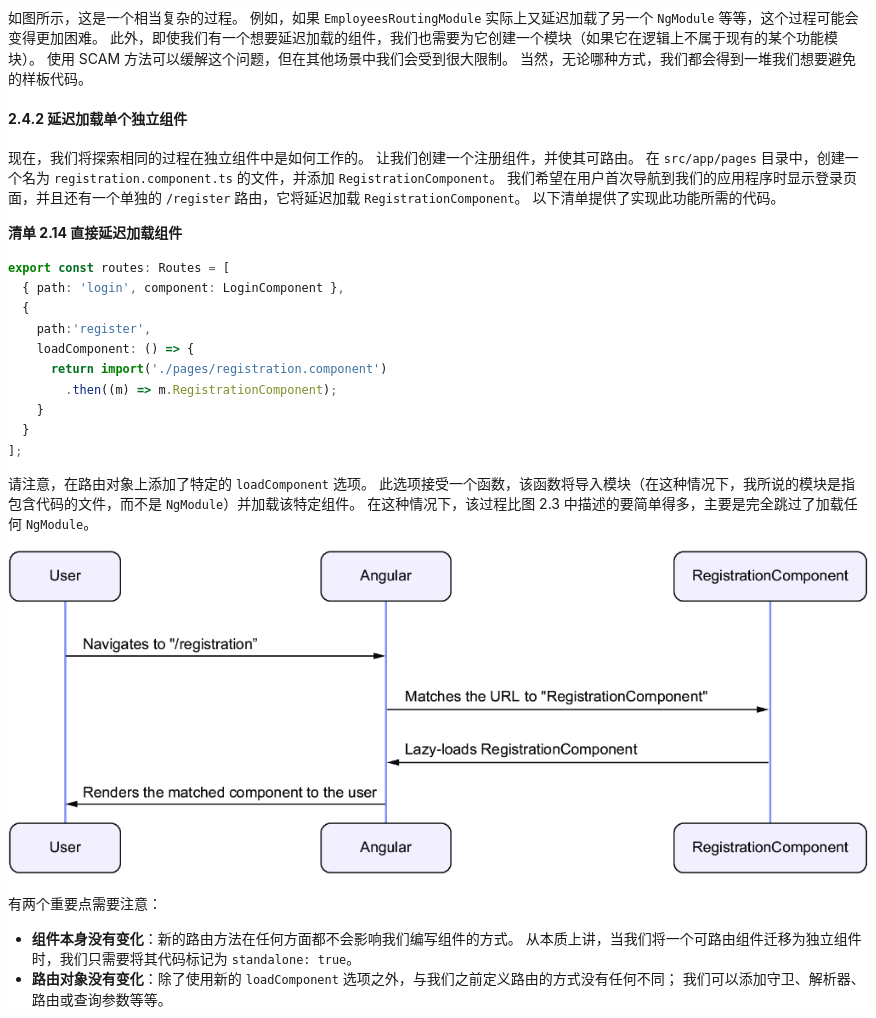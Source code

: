 如图所示，这是一个相当复杂的过程。
例如，如果 `EmployeesRoutingModule` 实际上又延迟加载了另一个 `NgModule` 等等，这个过程可能会变得更加困难。
此外，即使我们有一个想要延迟加载的组件，我们也需要为它创建一个模块（如果它在逻辑上不属于现有的某个功能模块）。
使用 SCAM 方法可以缓解这个问题，但在其他场景中我们会受到很大限制。
当然，无论哪种方式，我们都会得到一堆我们想要避免的样板代码。

#### 2.4.2 延迟加载单个独立组件

现在，我们将探索相同的过程在独立组件中是如何工作的。 让我们创建一个注册组件，并使其可路由。
在 `src/app/pages` 目录中，创建一个名为 `registration.component.ts` 的文件，并添加 `RegistrationComponent`。
我们希望在用户首次导航到我们的应用程序时显示登录页面，并且还有一个单独的 `/register` 路由，它将延迟加载 `RegistrationComponent`。
以下清单提供了实现此功能所需的代码。

**清单 2.14 直接延迟加载组件**

```typescript
export const routes: Routes = [
  { path: 'login', component: LoginComponent },
  {
    path:'register',
    loadComponent: () => {
      return import('./pages/registration.component')
        .then((m) => m.RegistrationComponent);
    }
  }
];
```

请注意，在路由对象上添加了特定的 `loadComponent` 选项。
此选项接受一个函数，该函数将导入模块（在这种情况下，我所说的模块是指包含代码的文件，而不是 `NgModule`）并加载该特定组件。
在这种情况下，该过程比图 2.3 中描述的要简单得多，主要是完全跳过了加载任何 `NgModule`。

![延迟加载独立组件](/assets/images/modern_angular/2-3.png)

有两个重要点需要注意：

* **组件本身没有变化**：新的路由方法在任何方面都不会影响我们编写组件的方式。
从本质上讲，当我们将一个可路由组件迁移为独立组件时，我们只需要将其代码标记为 `standalone: true`。
* **路由对象没有变化**：除了使用新的 `loadComponent` 选项之外，与我们之前定义路由的方式没有任何不同；
我们可以添加守卫、解析器、路由或查询参数等等。

